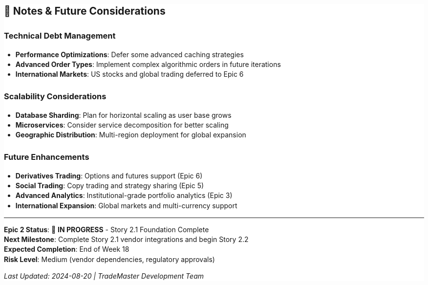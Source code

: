 ## 📝 Notes & Future Considerations

### Technical Debt Management
- **Performance Optimizations**: Defer some advanced caching strategies
- **Advanced Order Types**: Implement complex algorithmic orders in future iterations
- **International Markets**: US stocks and global trading deferred to Epic 6

### Scalability Considerations
- **Database Sharding**: Plan for horizontal scaling as user base grows
- **Microservices**: Consider service decomposition for better scaling
- **Geographic Distribution**: Multi-region deployment for global expansion

### Future Enhancements
- **Derivatives Trading**: Options and futures support (Epic 6)
- **Social Trading**: Copy trading and strategy sharing (Epic 5)
- **Advanced Analytics**: Institutional-grade portfolio analytics (Epic 3)
- **International Expansion**: Global markets and multi-currency support

---

**Epic 2 Status**: 🔄 **IN PROGRESS** - Story 2.1 Foundation Complete  
**Next Milestone**: Complete Story 2.1 vendor integrations and begin Story 2.2  
**Expected Completion**: End of Week 18  
**Risk Level**: Medium (vendor dependencies, regulatory approvals)  

*Last Updated: 2024-08-20 | TradeMaster Development Team*
